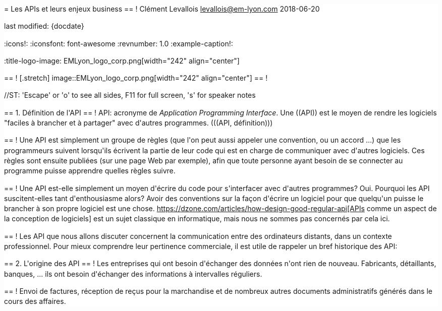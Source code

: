 = Les APIs et leurs enjeux business
== !
Clément Levallois <levallois@em-lyon.com>
2018-06-20

last modified: {docdate}

:icons!:
:iconsfont:   font-awesome
:revnumber: 1.0
:example-caption!:

:title-logo-image: EMLyon_logo_corp.png[width="242" align="center"]

== !
[.stretch]
image::EMLyon_logo_corp.png[width="242" align="center"]
== !


//ST: 'Escape' or 'o' to see all sides, F11 for full screen, 's' for speaker notes

== 1. Définition de l'API
== !
API: acronyme de *Application Programming Interface*. Une ((API)) est le moyen de rendre les logiciels "faciles à brancher et à partager" avec d'autres programmes.
 (((API, définition)))

== !
Une API est simplement un groupe de règles (que l'on peut aussi appeler une convention, ou un accord ...) que les programmeurs suivent lorsqu'ils écrivent la partie de leur code qui est en charge de communiquer avec d'autres logiciels.
Ces règles sont ensuite publiées (sur une page Web par exemple), afin que toute personne ayant besoin de se connecter au programme puisse apprendre quelles règles suivre.


== !
Une API est-elle simplement un moyen d'écrire du code pour s'interfacer avec d'autres programmes? Oui. Pourquoi les API suscitent-elles tant d'enthousiasme alors? Avoir des conventions sur la façon d'écrire un logiciel pour que quelqu'un puisse le brancher à son propre logiciel est une chose.
https://dzone.com/articles/how-design-good-regular-api[APIs comme un aspect de la conception de logiciels] est un sujet classique en informatique, mais nous ne sommes pas concernés par cela ici.

== !
Les API que nous allons discuter concernent la communication entre des ordinateurs distants, dans un contexte professionnel. Pour mieux comprendre leur pertinence commerciale, il est utile de rappeler un bref historique des API:

== 2. L'origine des API
== !
Les entreprises qui ont besoin d'échanger des données n'ont rien de nouveau.
Fabricants, détaillants, banques, ... ils ont besoin d'échanger des informations à intervalles réguliers.

== !
Envoi de factures, réception de reçus pour la marchandise et de nombreux autres documents administratifs générés dans le cours des affaires.
